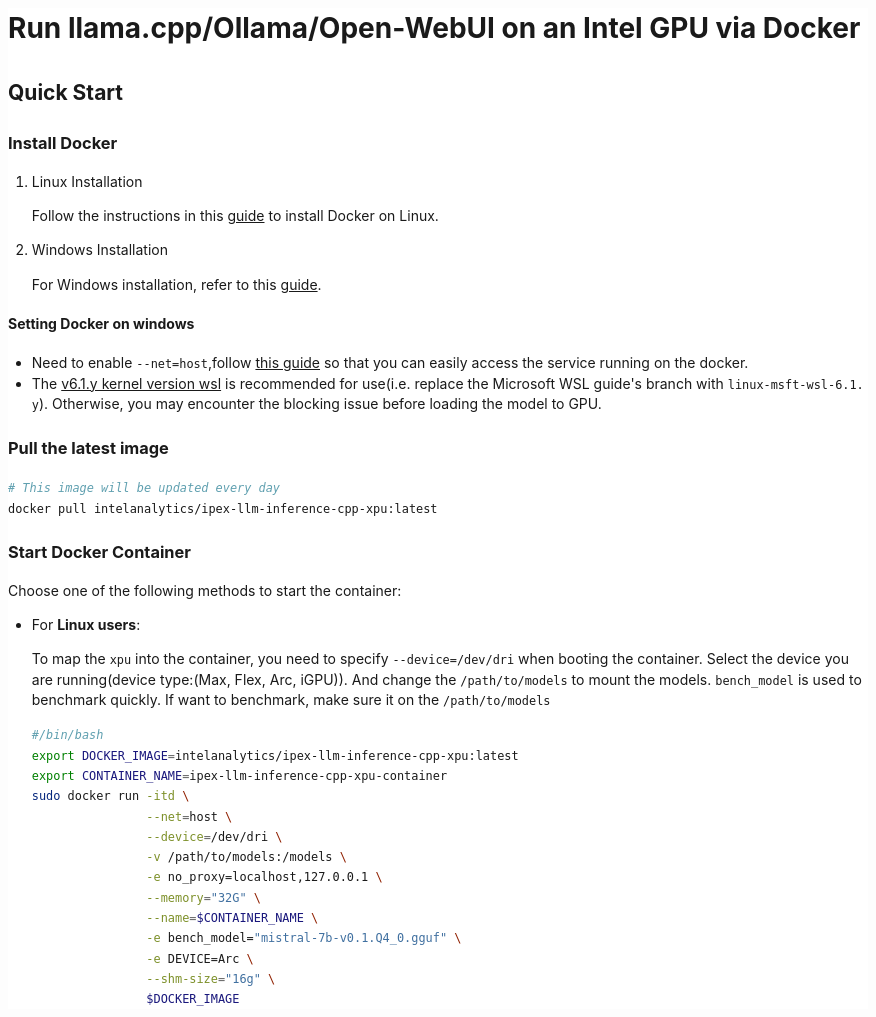 # Run llama.cpp/Ollama/Open-WebUI on an Intel GPU via Docker

## Quick Start

### Install Docker

1. Linux Installation

    Follow the instructions in this [guide](./docker_windows_gpu.md#linux) to install Docker on Linux.

2. Windows Installation

    For Windows installation, refer to this [guide](./docker_windows_gpu.md#install-docker-desktop-for-windows).

#### Setting Docker on windows

- Need to enable `--net=host`,follow [this guide](https://docs.docker.com/network/drivers/host/#docker-desktop) so that you can easily access the service running on the docker.
- The [v6.1.y kernel version wsl](https://github.com/MicrosoftDocs/community-content/blob/7de886f8b9d7c4ccb77dabc124c3f24b6f341191/community-content/content/wsl-user-msft-kernel-v6.md) is recommended for use(i.e. replace the Microsoft WSL guide's branch with `linux-msft-wsl-6.1.y`). Otherwise, you may encounter the blocking issue before loading the model to GPU.

### Pull the latest image
```bash
# This image will be updated every day
docker pull intelanalytics/ipex-llm-inference-cpp-xpu:latest
```

### Start Docker Container

Choose one of the following methods to start the container:

- For **Linux users**:

  To map the `xpu` into the container, you need to specify `--device=/dev/dri` when booting the container. Select the device you are running(device type:(Max, Flex, Arc, iGPU)). And change the `/path/to/models` to mount the models. `bench_model` is used to benchmark quickly. If want to benchmark, make sure it on the `/path/to/models`

  ```bash
  #/bin/bash
  export DOCKER_IMAGE=intelanalytics/ipex-llm-inference-cpp-xpu:latest
  export CONTAINER_NAME=ipex-llm-inference-cpp-xpu-container
  sudo docker run -itd \
                  --net=host \
                  --device=/dev/dri \
                  -v /path/to/models:/models \
                  -e no_proxy=localhost,127.0.0.1 \
                  --memory="32G" \
                  --name=$CONTAINER_NAME \
                  -e bench_model="mistral-7b-v0.1.Q4_0.gguf" \
                  -e DEVICE=Arc \
                  --shm-size="16g" \
                  $DOCKER_IMAGE
  ```

